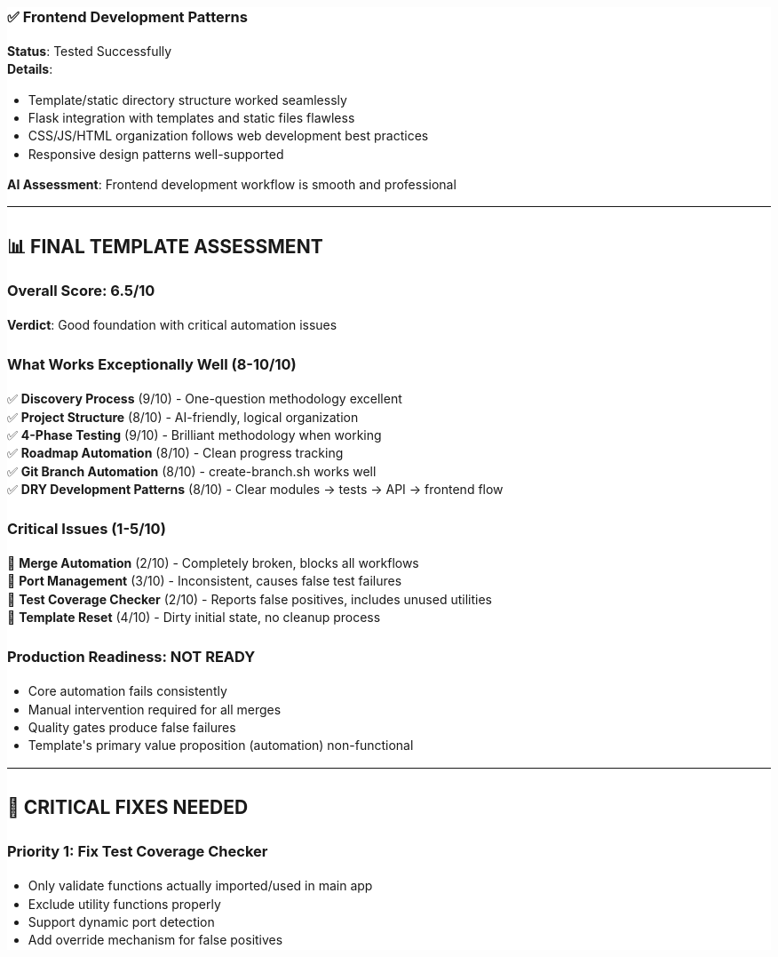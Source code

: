 ### ✅ **Frontend Development Patterns**

**Status**: Tested Successfully  
**Details**:

- Template/static directory structure worked seamlessly
- Flask integration with templates and static files flawless
- CSS/JS/HTML organization follows web development best practices
- Responsive design patterns well-supported

**AI Assessment**: Frontend development workflow is smooth and professional

---

## 📊 **FINAL TEMPLATE ASSESSMENT**

### **Overall Score: 6.5/10**

**Verdict**: Good foundation with critical automation issues

### **What Works Exceptionally Well (8-10/10)**

✅ **Discovery Process** (9/10) - One-question methodology excellent  
✅ **Project Structure** (8/10) - AI-friendly, logical organization  
✅ **4-Phase Testing** (9/10) - Brilliant methodology when working  
✅ **Roadmap Automation** (8/10) - Clean progress tracking  
✅ **Git Branch Automation** (8/10) - create-branch.sh works well  
✅ **DRY Development Patterns** (8/10) - Clear modules → tests → API → frontend flow

### **Critical Issues (1-5/10)**

🚨 **Merge Automation** (2/10) - Completely broken, blocks all workflows  
🚨 **Port Management** (3/10) - Inconsistent, causes false test failures  
🚨 **Test Coverage Checker** (2/10) - Reports false positives, includes unused utilities  
🚨 **Template Reset** (4/10) - Dirty initial state, no cleanup process

### **Production Readiness: NOT READY**

- Core automation fails consistently
- Manual intervention required for all merges
- Quality gates produce false failures
- Template's primary value proposition (automation) non-functional

---

## 🔧 **CRITICAL FIXES NEEDED**

### **Priority 1: Fix Test Coverage Checker**

- Only validate functions actually imported/used in main app
- Exclude utility functions properly
- Support dynamic port detection
- Add override mechanism for false positives
